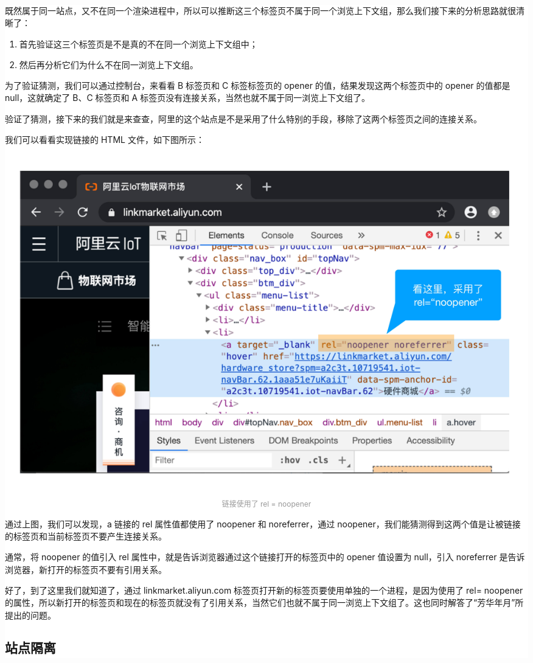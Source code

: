 既然属于同一站点，又不在同一个渲染进程中，所以可以推断这三个标签页不属于同一个浏览上下文组，那么我们接下来的分析思路就很清晰了：

1. 首先验证这三个标签页是不是真的不在同一个浏览上下文组中；

2. 然后再分析它们为什么不在同一浏览上下文组。

为了验证猜测，我们可以通过控制台，来看看 B 标签页和 C 标签标签页的 opener 的值，结果发现这两个标签页中的 opener 的值都是 null，这就确定了 B、C 标签页和 A 标签页没有连接关系，当然也就不属于同一浏览上下文组了。

验证了猜测，接下来的我们就是来查查，阿里的这个站点是不是采用了什么特别的手段，移除了这两个标签页之间的连接关系。

我们可以看看实现链接的 HTML 文件，如下图所示：

![链接使用了 rel = noopener](image-5.png "链接使用了 rel = noopener")

<div style="text-align: center; font-size: 12px; color: #999; margin-bottom: 8px;">链接使用了 rel = noopener</div>

通过上图，我们可以发现，a 链接的 rel 属性值都使用了 noopener 和 noreferrer，通过 noopener，我们能猜测得到这两个值是让被链接的标签页和当前标签页不要产生连接关系。

通常，将 noopener 的值引入 rel 属性中，就是告诉浏览器通过这个链接打开的标签页中的 opener 值设置为 null，引入 noreferrer 是告诉浏览器，新打开的标签页不要有引用关系。

好了，到了这里我们就知道了，通过 linkmarket.aliyun.com 标签页打开新的标签页要使用单独的一个进程，是因为使用了 rel= noopener 的属性，所以新打开的标签页和现在的标签页就没有了引用关系，当然它们也就不属于同一浏览上下文组了。这也同时解答了“芳华年月”所提出的问题。

## 站点隔离
